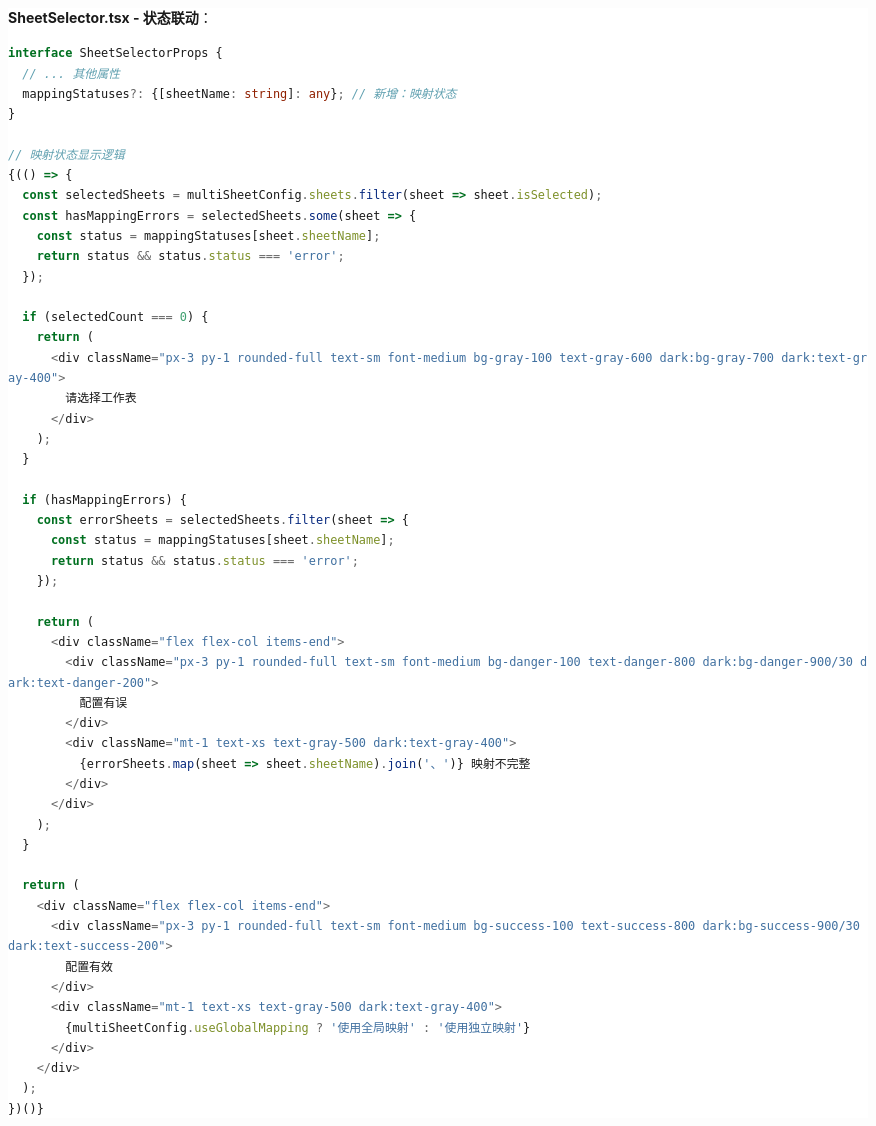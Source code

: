 **SheetSelector.tsx - 状态联动**：
```typescript
interface SheetSelectorProps {
  // ... 其他属性
  mappingStatuses?: {[sheetName: string]: any}; // 新增：映射状态
}

// 映射状态显示逻辑
{(() => {
  const selectedSheets = multiSheetConfig.sheets.filter(sheet => sheet.isSelected);
  const hasMappingErrors = selectedSheets.some(sheet => {
    const status = mappingStatuses[sheet.sheetName];
    return status && status.status === 'error';
  });

  if (selectedCount === 0) {
    return (
      <div className="px-3 py-1 rounded-full text-sm font-medium bg-gray-100 text-gray-600 dark:bg-gray-700 dark:text-gray-400">
        请选择工作表
      </div>
    );
  }

  if (hasMappingErrors) {
    const errorSheets = selectedSheets.filter(sheet => {
      const status = mappingStatuses[sheet.sheetName];
      return status && status.status === 'error';
    });

    return (
      <div className="flex flex-col items-end">
        <div className="px-3 py-1 rounded-full text-sm font-medium bg-danger-100 text-danger-800 dark:bg-danger-900/30 dark:text-danger-200">
          配置有误
        </div>
        <div className="mt-1 text-xs text-gray-500 dark:text-gray-400">
          {errorSheets.map(sheet => sheet.sheetName).join('、')} 映射不完整
        </div>
      </div>
    );
  }

  return (
    <div className="flex flex-col items-end">
      <div className="px-3 py-1 rounded-full text-sm font-medium bg-success-100 text-success-800 dark:bg-success-900/30 dark:text-success-200">
        配置有效
      </div>
      <div className="mt-1 text-xs text-gray-500 dark:text-gray-400">
        {multiSheetConfig.useGlobalMapping ? '使用全局映射' : '使用独立映射'}
      </div>
    </div>
  );
})()}
```
